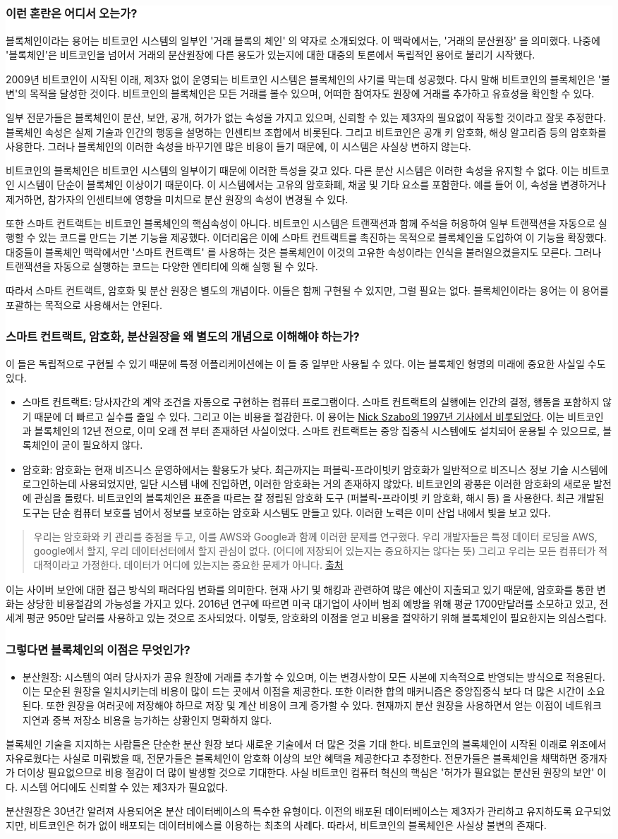 ### 이런 혼란은 어디서 오는가?

블록체인이라는 용어는 비트코인 시스템의 일부인 '거래 블록의 체인' 의 약자로 소개되었다. 이 맥락에서는, '거래의 분산원장' 을 의미했다. 나중에 '블록체인'은 비트코인을 넘어서 거래의 분산원장에 다른 용도가 있는지에 대한 대중의 토론에서 독립적인 용어로 불리기 시작했다.

2009년 비트코인이 시작된 이래, 제3자 없이 운영되는 비트코인 시스템은 블록체인의 사기를 막는데 성공했다. 다시 말해 비트코인의 블록체인은 '불변'의 목적을 달성한 것이다. 비트코인의 블록체인은 모든 거래를 볼수 있으며, 어떠한 참여자도 원장에 거래를 추가하고 유효성을 확인할 수 있다.

일부 전문가들은 블록체인이 분산, 보안, 공개, 허가가 없는 속성을 가지고 있으며, 신뢰할 수 있는 제3자의 필요없이 작동할 것이라고 잘못 추정한다. 블록체인 속성은 실제 기술과 인간의 행동을 설명하는 인센티브 조합에서 비롯된다. 그리고 비트코인은 공개 키 암호화, 해싱 알고리즘 등의 암호화를 사용한다. 그러나 블록체인의 이러한 속성을 바꾸기엔 많은 비용이 들기 때문에, 이 시스템은 사실상 변하지 않는다.

비트코인의 블록체인은 비트코인 시스템의 일부이기 때문에 이러한 특성을 갖고 있다. 다른 분산 시스템은 이러한 속성을 유지할 수 없다. 이는 비트코인 시스템이 단순이 블록체인 이상이기 때문이다. 이 시스템에서는 고유의 암호화폐, 채굴 및 기타 요소를 포함한다. 예를 들어 이, 속성을 변경하거나 제거하면, 참가자의 인센티브에 영향을 미치므로 분산 원장의 속성이 변경될 수 있다.

또한 스마트 컨트랙트는 비트코인 블록체인의 핵심속성이 아니다. 비트코인 시스템은 트랜잭션과 함께 주석을 허용하여 일부 트랜잭션을 자동으로 실행할 수 있는 코드를 만드는 기본 기능을 제공했다. 이더리움은 이에 스마트 컨트랙트를 촉진하는 목적으로 블록체인을 도입하여 이 기능을 확장했다. 대중들이 블록체인 맥락에서만 '스마트 컨트랙트' 를 사용하는 것은 블록체인이 이것의 고유한 속성이라는 인식을 불러일으켰을지도 모른다. 그러나 트랜잭션을 자동으로 실행하는 코드는 다양한 엔티티에 의해 실행 될 수 있다.

따라서 스마트 컨트랙트, 암호화 및 분산 원장은 별도의 개념이다. 이들은 함께 구현될 수 있지만, 그럴 필요는 없다. 블록체인이라는 용어는 이 용어를 포괄하는 목적으로 사용해서는 안된다.

### 스마트 컨트랙트, 암호화, 분산원장을 왜 별도의 개념으로 이해해야 하는가?

이 들은 독립적으로 구현될 수 있기 때문에 특정 어플리케이션에는 이 들 중 일부만 사용될 수 있다. 이는 블록체인 형명의 미래에 중요한 사실일 수도 있다.

- 스마트 컨트랙트: 당사자간의 계약 조건을 자동으로 구현하는 컴퓨터 프로그램이다. 스마트 컨트랙트의 실행에는 인간의 결정, 행동을 포함하지 않기 때문에 더 빠르고 실수를 줄일 수 있다. 그리고 이는 비용을 절감한다. 이 용어는 [Nick Szabo의 1997년 기사에서 비롯되었다](http://firstmonday.org/ojs/index.php/fm/article/view/548.). 이는 비트코인과 블록체인의 12년 전으로, 이미 오래 전 부터 존재하던 사실이었다. 스마트 컨트랙트는 중앙 집중식 시스템에도 설치되어 운용될 수 있으므로, 블록체인이 굳이 필요하지 않다.

- 암호화: 암호화는 현재 비즈니스 운영하에서는 활용도가 낮다. 최근까지는 퍼블릭-프라이빗키 암호화가 일반적으로 비즈니스 정보 기술 시스템에 로그인하는데 사용되었지만, 일단 시스템 내에 진입하면, 이러한 암호화는 거의 존재하지 않았다. 비트코인의 광풍은 이러한 암호화의 새로운 발전에 관심을 돌렸다. 비트코인의 블록체인은 표준을 따르는 잘 정립된 암호화 도구 (퍼블릭-프라이빗 키 암호화, 해시 등) 을 사용한다. 최근 개발된 도구는 단순 컴퓨터 보호를 넘어서 정보를 보호하는 암호화 시스템도 만들고 있다. 이러한 노력은 이미 산업 내에서 빛을 보고 있다.

> 우리는 암호화와 키 관리를 중점을 두고, 이를 AWS와 Google과 함께 이러한 문제를 연구했다. 우리 개발자들은 특정 데이터 로딩을 AWS, google에서 할지, 우리 데이터선터에서 할지 관심이 없다. (어디에 저장되어 있는지는 중요하지는 않다는 뜻) 그리고 우리는 모든 컴퓨터가 적대적이라고 가정한다. 데이터가 어디에 있는지는 중요한 문제가 아니다. [출처](https://www.youtube.com/watch?v=VF6DrX9H0Ug)

이는 사이버 보안에 대한 접근 방식의 패러다임 변화를 의미한다. 현재 사기 및 해킹과 관련하여 많은 예산이 지출되고 있기 때문에, 암호화를 통한 변화는 상당한 비용절감의 가능성을 가지고 있다. 2016년 연구에 따르면 미국 대기업이 사이버 범죄 예방을 위해 평균 1700만달러를 소모하고 있고, 전세계 평균 950만 달러를 사용하고 있는 것으로 조사되었다. 이렇듯, 암호화의 이점을 얻고 비용을 절약하기 위해 블록체인이 필요한지는 의심스럽다.

### 그렇다면 블록체인의 이점은 무엇인가?

- 분산원장: 시스템의 여러 당사자가 공유 원장에 거래를 추가할 수 있으며, 이는 변경사항이 모든 사본에 지속적으로 반영되는 방식으로 적용된다. 이는 모순된 원장을 일치시키는데 비용이 많이 드는 곳에서 이점을 제공한다. 또한 이러한 합의 매커니즘은 중앙집중식 보다 더 많은 시간이 소요된다. 또한 원장을 여러곳에 저장해야 하므로 저장 및 계산 비용이 크게 증가할 수 있다. 현재까지 분산 원장을 사용하면서 얻는 이점이 네트워크 지연과 중복 저장소 비용을 능가하는 상황인지 명확하지 않다.

블록체인 기술을 지지하는 사람들은 단순한 분산 원장 보다 새로운 기술에서 더 많은 것을 기대 한다. 비트코인의 블록체인이 시작된 이래로 위조에서 자유로웠다는 사실로 미뤄봤을 때, 전문가들은 블록체인이 암호화 이상의 보안 혜택을 제공한다고 추정한다. 전문가들은 블록체인을 채택하면 중개자가 더이상 필요없으므로 비용 절감이 더 많이 발생할 것으로 기대한다. 사실 비트코인 컴퓨터 혁신의 핵심은 '허가가 필요없는 분산된 원장의 보안' 이다. 시스템 어디에도 신뢰할 수 있는 제3자가 필요없다.

분산원장은 30년간 알려져 사용되어온 분산 데이터베이스의 특수한 유형이다. 이전의 배포된 데이터베이스는 제3자가 관리하고 유지하도록 요구되었지만, 비트코인은 허가 없이 배포되는 데이터비에스를 이용하는 최초의 사례다. 따라서, 비트코인의 블록체인은 사실상 불변의 존재다.
